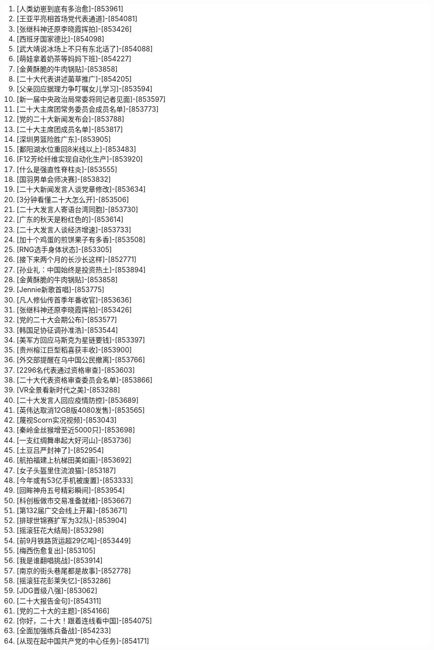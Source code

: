 1. [人类幼崽到底有多治愈]-[853961]
1. [王亚平亮相首场党代表通道]-[854081]
1. [张继科神还原李晓霞挥拍]-[853426]
1. [西班牙国家德比]-[854098]
1. [武大靖说冰场上不只有东北话了]-[854088]
1. [萌娃拿着奶茶等妈妈下班]-[854227]
1. [金黄酥脆的牛肉锅贴]-[853858]
1. [二十大代表讲述菌草推广]-[854205]
1. [父亲回应据理力争叮嘱女儿学习]-[853594]
1. [新一届中央政治局常委将同记者见面]-[853597]
1. [二十大主席团常务委员会成员名单]-[853773]
1. [党的二十大新闻发布会]-[853788]
1. [二十大主席团成员名单]-[853817]
1. [深圳男篮险胜广东]-[853905]
1. [鄱阳湖水位重回8米线以上]-[853483]
1. [F12芳纶纤维实现自动化生产]-[853920]
1. [什么是强直性脊柱炎]-[853555]
1. [国羽男单会师决赛]-[853832]
1. [二十大新闻发言人谈党章修改]-[853634]
1. [3分钟看懂二十大怎么开]-[853506]
1. [二十大发言人寄语台湾同胞]-[853730]
1. [广东的秋天是粉红色的]-[853614]
1. [二十大发言人谈经济增速]-[853733]
1. [加十个鸡蛋的煎饼果子有多香]-[853508]
1. [RNG选手身体状态]-[853305]
1. [接下来两个月的长沙长这样]-[852771]
1. [孙业礼：中国始终是投资热土]-[853894]
1. [金黄酥脆的牛肉锅贴]-[853858]
1. [Jennie新歌首唱]-[853775]
1. [凡人修仙传首季年番收官]-[853636]
1. [张继科神还原李晓霞挥拍]-[853426]
1. [党的二十大会期公布]-[853577]
1. [韩国足协征调孙准浩]-[853544]
1. [美军方回应马斯克为星链要钱]-[853397]
1. [贵州榕江巨型稻喜获丰收]-[853900]
1. [外交部提醒在乌中国公民撤离]-[853766]
1. [2296名代表通过资格审查]-[853603]
1. [二十大代表资格审查委员会名单]-[853866]
1. [VR全景看新时代之美]-[853288]
1. [二十大发言人回应疫情防控]-[853689]
1. [英伟达取消12GB版4080发售]-[853565]
1. [蔑视Scorn实况视频]-[853043]
1. [秦岭金丝猴增至近5000只]-[853698]
1. [一支红绸舞串起大好河山]-[853736]
1. [土豆吕严封神了]-[852954]
1. [航拍福建上杭梯田美如画]-[853692]
1. [女子头盔里住流浪猫]-[853187]
1. [今年或有53亿手机被废置]-[853333]
1. [回眸神舟五号精彩瞬间]-[853954]
1. [科创板做市交易准备就绪]-[853667]
1. [第132届广交会线上开幕]-[853671]
1. [排球世锦赛扩军为32队]-[853904]
1. [摇滚狂花大结局]-[853298]
1. [前9月铁路货运超29亿吨]-[853449]
1. [梅西伤愈复出]-[853105]
1. [我是谁翻唱挑战]-[853914]
1. [南京的街头巷尾都是故事]-[852778]
1. [摇滚狂花彭莱失忆]-[853286]
1. [JDG晋级八强]-[853062]
1. [二十大报告金句]-[854311]
1. [党的二十大的主题]-[854166]
1. [你好，二十大！跟着连线看中国]-[854075]
1. [全面加强练兵备战]-[854233]
1. [从现在起中国共产党的中心任务]-[854171]